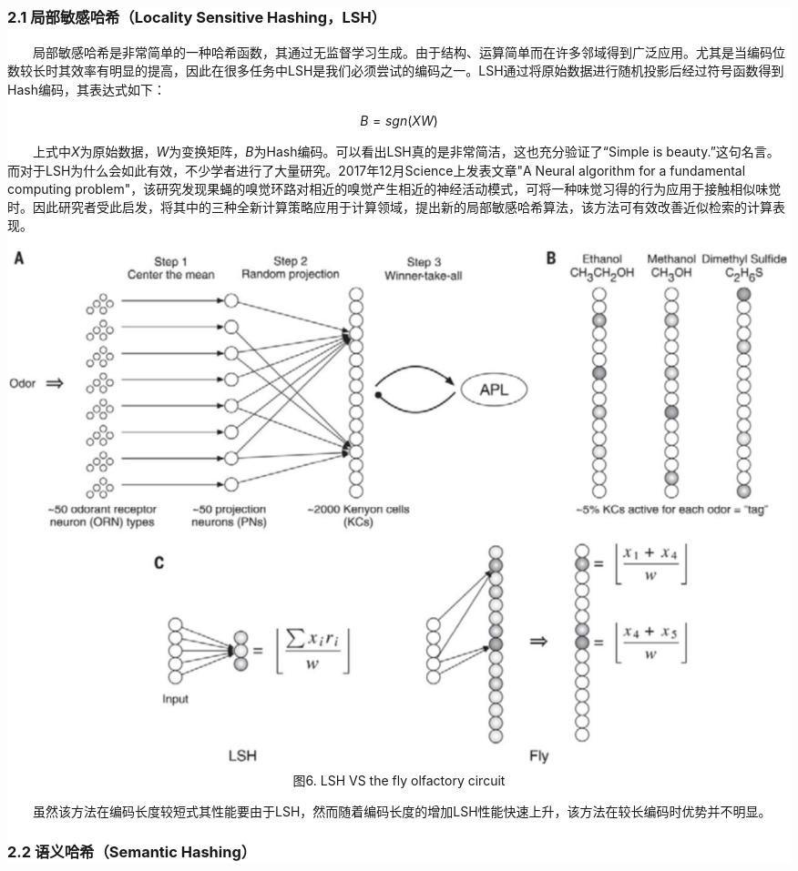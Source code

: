 ### 2.1 局部敏感哈希（Locality Sensitive Hashing，LSH）

&emsp;&emsp;局部敏感哈希是非常简单的一种哈希函数，其通过无监督学习生成。由于结构、运算简单而在许多邻域得到广泛应用。尤其是当编码位数较长时其效率有明显的提高，因此在很多任务中LSH是我们必须尝试的编码之一。LSH通过将原始数据进行随机投影后经过符号函数得到Hash编码，其表达式如下：

$$
B=sgn(XW)\tag{1}
$$

&emsp;&emsp;上式中$X$为原始数据，$W$为变换矩阵，$B$为Hash编码。可以看出LSH真的是非常简洁，这也充分验证了“Simple is beauty.”这句名言。而对于LSH为什么会如此有效，不少学者进行了大量研究。2017年12月Science上发表文章"A Neural algorithm for a fundamental computing problem"，该研究发现果蝇的嗅觉环路对相近的嗅觉产生相近的神经活动模式，可将一种味觉习得的行为应用于接触相似味觉时。因此研究者受此启发，将其中的三种全新计算策略应用于计算领域，提出新的局部敏感哈希算法，该方法可有效改善近似检索的计算表现。

<center>

![Hash](Fly.png)
<br/>
图6. LSH VS the fly olfactory circuit
</center>

&emsp;&emsp;虽然该方法在编码长度较短式其性能要由于LSH，然而随着编码长度的增加LSH性能快速上升，该方法在较长编码时优势并不明显。

### 2.2 语义哈希（Semantic Hashing）
